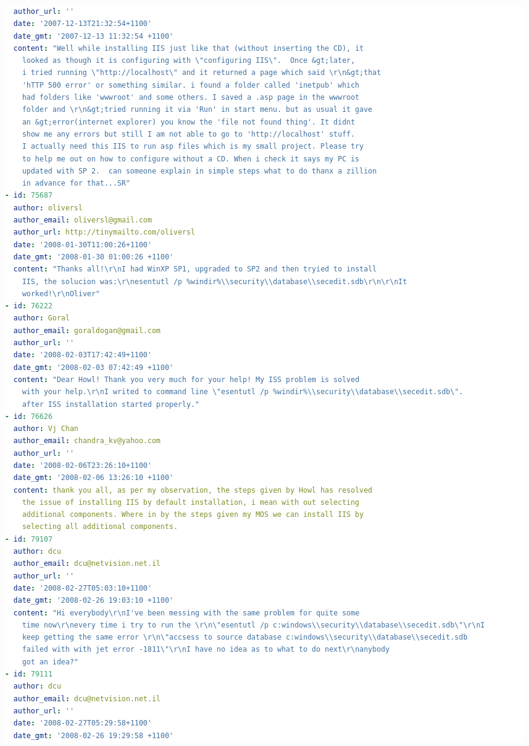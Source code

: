 ```yaml
  author_url: ''
  date: '2007-12-13T21:32:54+1100'
  date_gmt: '2007-12-13 11:32:54 +1100'
  content: "Well while installing IIS just like that (without inserting the CD), it
    looked as though it is configuring with \"configuring IIS\".  Once &gt;later,
    i tried running \"http://localhost\" and it returned a page which said \r\n&gt;that
    'hTTP 500 error' or something similar. i found a folder called 'inetpub' which
    had folders like 'wwwroot' and some others. I saved a .asp page in the wwwroot
    folder and \r\n&gt;tried running it via 'Run' in start menu. but as usual it gave
    an &gt;error(internet explorer) you know the 'file not found thing'. It didnt
    show me any errors but still I am not able to go to 'http://localhost' stuff.
    I actually need this IIS to run asp files which is my small project. Please try
    to help me out on how to configure without a CD. When i check it says my PC is
    updated with SP 2.  can someone explain in simple steps what to do thanx a zillion
    in advance for that...SR"
- id: 75687
  author: oliversl
  author_email: oliversl@gmail.com
  author_url: http://tinymailto.com/oliversl
  date: '2008-01-30T11:00:26+1100'
  date_gmt: '2008-01-30 01:00:26 +1100'
  content: "Thanks all!\r\nI had WinXP SP1, upgraded to SP2 and then tryied to install
    IIS, the solucion was:\r\nesentutl /p %windir%\\security\\database\\secedit.sdb\r\n\r\nIt
    worked!\r\nOliver"
- id: 76222
  author: Goral
  author_email: goraldogan@gmail.com
  author_url: ''
  date: '2008-02-03T17:42:49+1100'
  date_gmt: '2008-02-03 07:42:49 +1100'
  content: "Dear Howl! Thank you very much for your help! My ISS problem is solved
    with your help.\r\nI writed to command line \"esentutl /p %windir%\\security\\database\\secedit.sdb\".
    after ISS installation started properly."
- id: 76626
  author: Vj Chan
  author_email: chandra_kv@yahoo.com
  author_url: ''
  date: '2008-02-06T23:26:10+1100'
  date_gmt: '2008-02-06 13:26:10 +1100'
  content: thank you all, as per my observation, the steps given by Howl has resolved
    the issue of installing IIS by default installation, i mean with out selecting
    additional components. Where in by the steps given my MOS we can install IIS by
    selecting all additional components.
- id: 79107
  author: dcu
  author_email: dcu@netvision.net.il
  author_url: ''
  date: '2008-02-27T05:03:10+1100'
  date_gmt: '2008-02-26 19:03:10 +1100'
  content: "Hi everybody\r\nI've been messing with the same problem for quite some
    time now\r\nevery time i try to run the \r\n\"esentutl /p c:windows\\security\\database\\secedit.sdb\"\r\nI
    keep getting the same error \r\n\"accsess to source database c:windows\\security\\database\\secedit.sdb
    failed with with jet error -1811\"\r\nI have no idea as to what to do next\r\nanybody
    got an idea?"
- id: 79111
  author: dcu
  author_email: dcu@netvision.net.il
  author_url: ''
  date: '2008-02-27T05:29:58+1100'
  date_gmt: '2008-02-26 19:29:58 +1100'
```